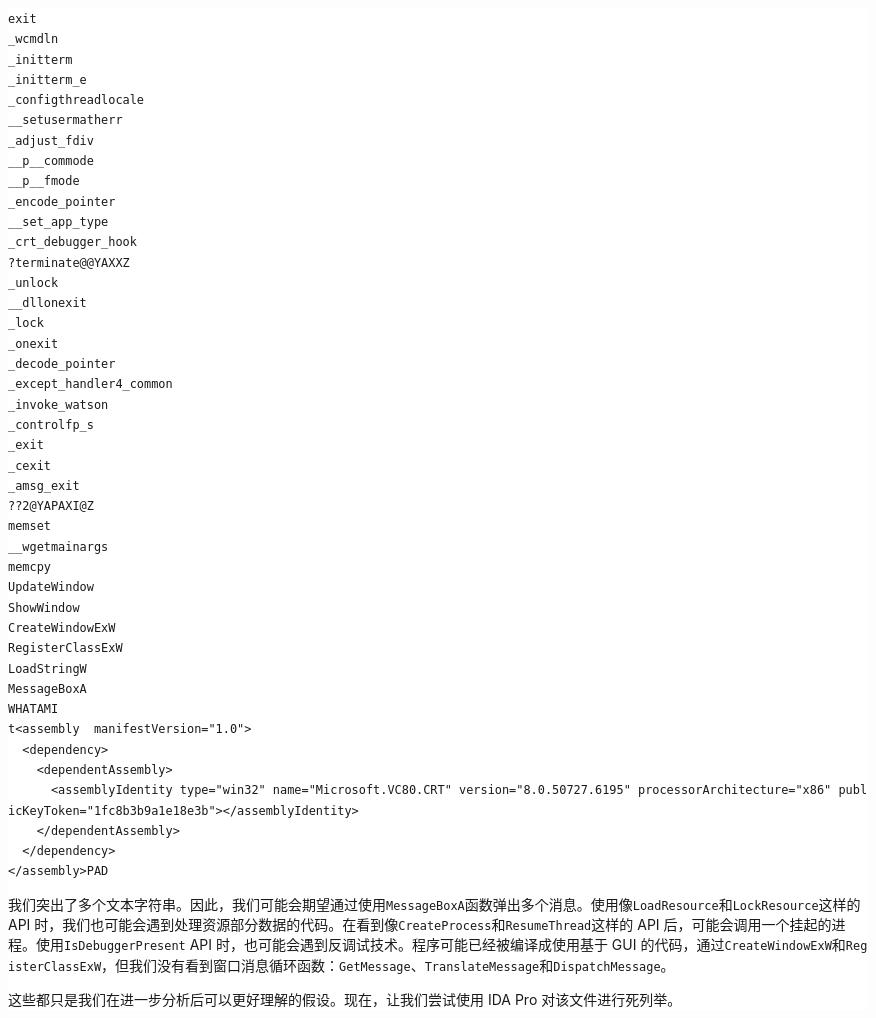 ```
exit
_wcmdln
_initterm
_initterm_e
_configthreadlocale
__setusermatherr
_adjust_fdiv
__p__commode
__p__fmode
_encode_pointer
__set_app_type
_crt_debugger_hook
?terminate@@YAXXZ
_unlock
__dllonexit
_lock
_onexit
_decode_pointer
_except_handler4_common
_invoke_watson
_controlfp_s
_exit
_cexit
_amsg_exit
??2@YAPAXI@Z
memset
__wgetmainargs
memcpy
UpdateWindow
ShowWindow
CreateWindowExW
RegisterClassExW
LoadStringW
MessageBoxA
WHATAMI
t<assembly  manifestVersion="1.0">
  <dependency>
    <dependentAssembly>
      <assemblyIdentity type="win32" name="Microsoft.VC80.CRT" version="8.0.50727.6195" processorArchitecture="x86" publicKeyToken="1fc8b3b9a1e18e3b"></assemblyIdentity>
    </dependentAssembly>
  </dependency>
</assembly>PAD
```

我们突出了多个文本字符串。因此，我们可能会期望通过使用`MessageBoxA`函数弹出多个消息。使用像`LoadResource`和`LockResource`这样的 API 时，我们也可能会遇到处理资源部分数据的代码。在看到像`CreateProcess`和`ResumeThread`这样的 API 后，可能会调用一个挂起的进程。使用`IsDebuggerPresent` API 时，也可能会遇到反调试技术。程序可能已经被编译成使用基于 GUI 的代码，通过`CreateWindowExW`和`RegisterClassExW`，但我们没有看到窗口消息循环函数：`GetMessage`、`TranslateMessage`和`DispatchMessage`。

这些都只是我们在进一步分析后可以更好理解的假设。现在，让我们尝试使用 IDA Pro 对该文件进行死列举。
